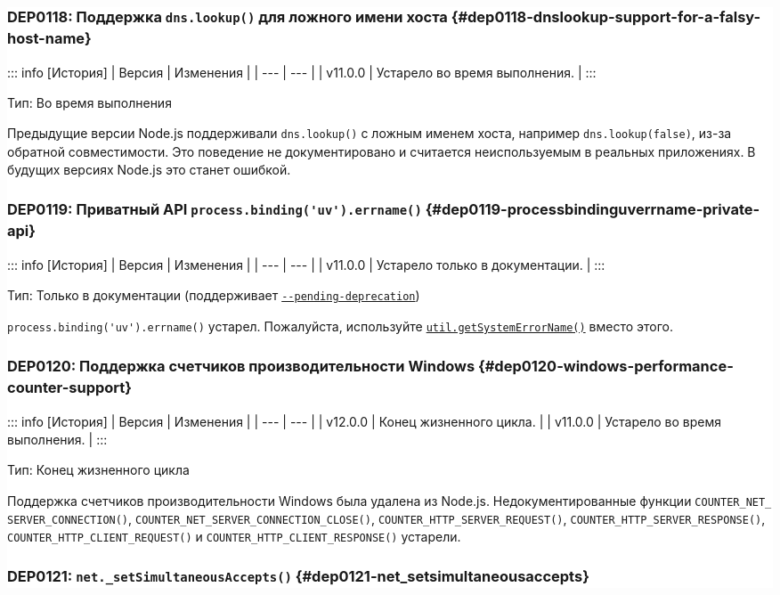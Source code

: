 ### DEP0118: Поддержка `dns.lookup()` для ложного имени хоста {#dep0118-dnslookup-support-for-a-falsy-host-name}


::: info [История]
| Версия | Изменения |
| --- | --- |
| v11.0.0 | Устарело во время выполнения. |
:::

Тип: Во время выполнения

Предыдущие версии Node.js поддерживали `dns.lookup()` с ложным именем хоста, например `dns.lookup(false)`, из-за обратной совместимости. Это поведение не документировано и считается неиспользуемым в реальных приложениях. В будущих версиях Node.js это станет ошибкой.

### DEP0119: Приватный API `process.binding('uv').errname()` {#dep0119-processbindinguverrname-private-api}


::: info [История]
| Версия | Изменения |
| --- | --- |
| v11.0.0 | Устарело только в документации. |
:::

Тип: Только в документации (поддерживает [`--pending-deprecation`](/ru/nodejs/api/cli#--pending-deprecation))

`process.binding('uv').errname()` устарел. Пожалуйста, используйте [`util.getSystemErrorName()`](/ru/nodejs/api/util#utilgetsystemerrornameerr) вместо этого.

### DEP0120: Поддержка счетчиков производительности Windows {#dep0120-windows-performance-counter-support}


::: info [История]
| Версия | Изменения |
| --- | --- |
| v12.0.0 | Конец жизненного цикла. |
| v11.0.0 | Устарело во время выполнения. |
:::

Тип: Конец жизненного цикла

Поддержка счетчиков производительности Windows была удалена из Node.js. Недокументированные функции `COUNTER_NET_SERVER_CONNECTION()`, `COUNTER_NET_SERVER_CONNECTION_CLOSE()`, `COUNTER_HTTP_SERVER_REQUEST()`, `COUNTER_HTTP_SERVER_RESPONSE()`, `COUNTER_HTTP_CLIENT_REQUEST()` и `COUNTER_HTTP_CLIENT_RESPONSE()` устарели.

### DEP0121: `net._setSimultaneousAccepts()` {#dep0121-net_setsimultaneousaccepts}
